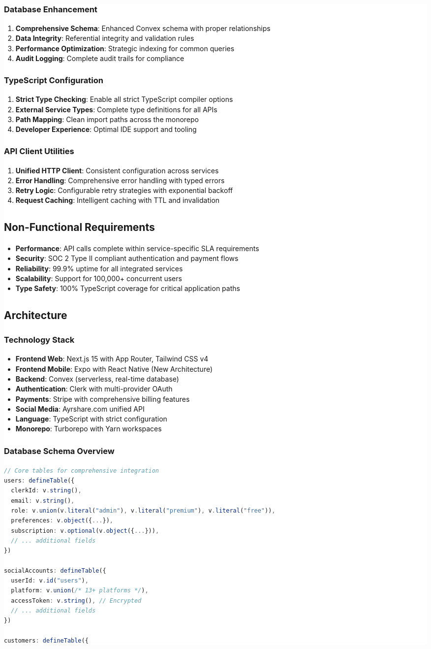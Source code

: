 ### Database Enhancement

1. **Comprehensive Schema**: Enhanced Convex schema with proper relationships
2. **Data Integrity**: Referential integrity and validation rules
3. **Performance Optimization**: Strategic indexing for common queries
4. **Audit Logging**: Complete audit trails for compliance

### TypeScript Configuration

1. **Strict Type Checking**: Enable all strict TypeScript compiler options
2. **External Service Types**: Complete type definitions for all APIs
3. **Path Mapping**: Clean import paths across the monorepo
4. **Developer Experience**: Optimal IDE support and tooling

### API Client Utilities

1. **Unified HTTP Client**: Consistent configuration across services
2. **Error Handling**: Comprehensive error handling with typed errors
3. **Retry Logic**: Configurable retry strategies with exponential backoff
4. **Request Caching**: Intelligent caching with TTL and invalidation

## Non-Functional Requirements

- **Performance**: API calls complete within service-specific SLA requirements
- **Security**: SOC 2 Type II compliant authentication and payment flows
- **Reliability**: 99.9% uptime for all integrated services
- **Scalability**: Support for 100,000+ concurrent users
- **Type Safety**: 100% TypeScript coverage for critical application paths

## Architecture

### Technology Stack

- **Frontend Web**: Next.js 15 with App Router, Tailwind CSS v4
- **Frontend Mobile**: Expo with React Native (New Architecture)
- **Backend**: Convex (serverless, real-time database)
- **Authentication**: Clerk with multi-provider OAuth
- **Payments**: Stripe with comprehensive billing features
- **Social Media**: Ayrshare.com unified API
- **Language**: TypeScript with strict configuration
- **Monorepo**: Turborepo with Yarn workspaces

### Database Schema Overview

```typescript
// Core tables for comprehensive integration
users: defineTable({
  clerkId: v.string(),
  email: v.string(),
  role: v.union(v.literal("admin"), v.literal("premium"), v.literal("free")),
  preferences: v.object({...}),
  subscription: v.optional(v.object({...})),
  // ... additional fields
})

socialAccounts: defineTable({
  userId: v.id("users"),
  platform: v.union(/* 13+ platforms */),
  accessToken: v.string(), // Encrypted
  // ... additional fields
})

customers: defineTable({
```
